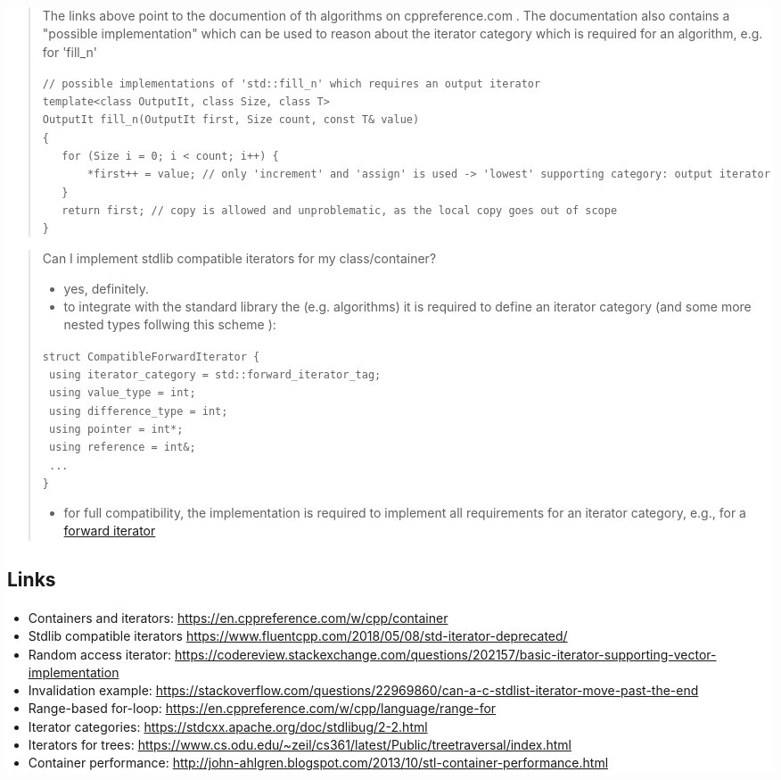 > The links above point to the documention of th algorithms on cppreference.com . The documentation also contains a "possible implementation" which can be used to reason about the iterator category which is required for an algorithm, e.g. for 'fill_n'
>```pmans
>// possible implementations of 'std::fill_n' which requires an output iterator
>template<class OutputIt, class Size, class T>
>OutputIt fill_n(OutputIt first, Size count, const T& value)
>{
>    for (Size i = 0; i < count; i++) {
>        *first++ = value; // only 'increment' and 'assign' is used -> 'lowest' supporting category: output iterator
>    }
>    return first; // copy is allowed and unproblematic, as the local copy goes out of scope
>}
>```

> Can I implement stdlib compatible iterators for my class/container?
> - yes, definitely.
> - to integrate with the standard library the (e.g. algorithms) it is required to define an iterator category (and some more nested types follwing this scheme ):
>```pmans
>struct CompatibleForwardIterator {
>  using iterator_category = std::forward_iterator_tag;
>  using value_type = int;
>  using difference_type = int;
>  using pointer = int*;
>  using reference = int&;
>  ...
>}
>```
> - for full compatibility, the implementation is required to implement all requirements for an iterator category, e.g., for a [forward iterator](https://en.cppreference.com/w/cpp/named_req/ForwardIterator)


## Links

- Containers and iterators: https://en.cppreference.com/w/cpp/container
- Stdlib compatible iterators https://www.fluentcpp.com/2018/05/08/std-iterator-deprecated/
- Random access iterator: https://codereview.stackexchange.com/questions/202157/basic-iterator-supporting-vector-implementation
- Invalidation example: https://stackoverflow.com/questions/22969860/can-a-c-stdlist-iterator-move-past-the-end
- Range-based for-loop: https://en.cppreference.com/w/cpp/language/range-for
- Iterator categories: https://stdcxx.apache.org/doc/stdlibug/2-2.html
- Iterators for trees: https://www.cs.odu.edu/~zeil/cs361/latest/Public/treetraversal/index.html
- Container performance: http://john-ahlgren.blogspot.com/2013/10/stl-container-performance.html